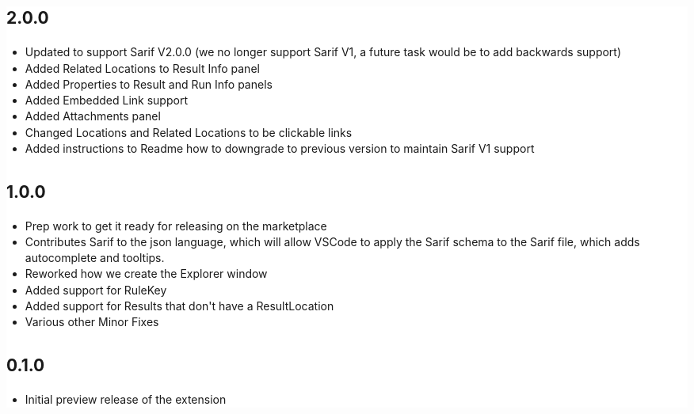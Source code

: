 ## 2.0.0

-   Updated to support Sarif V2.0.0 (we no longer support Sarif V1, a future
    task would be to add backwards support)
-   Added Related Locations to Result Info panel
-   Added Properties to Result and Run Info panels
-   Added Embedded Link support
-   Added Attachments panel
-   Changed Locations and Related Locations to be clickable links
-   Added instructions to Readme how to downgrade to previous version to
    maintain Sarif V1 support

## 1.0.0

-   Prep work to get it ready for releasing on the marketplace
-   Contributes Sarif to the json language, which will allow VSCode to apply the
    Sarif schema to the Sarif file, which adds autocomplete and tooltips.
-   Reworked how we create the Explorer window
-   Added support for RuleKey
-   Added support for Results that don't have a ResultLocation
-   Various other Minor Fixes

## 0.1.0

-   Initial preview release of the extension
